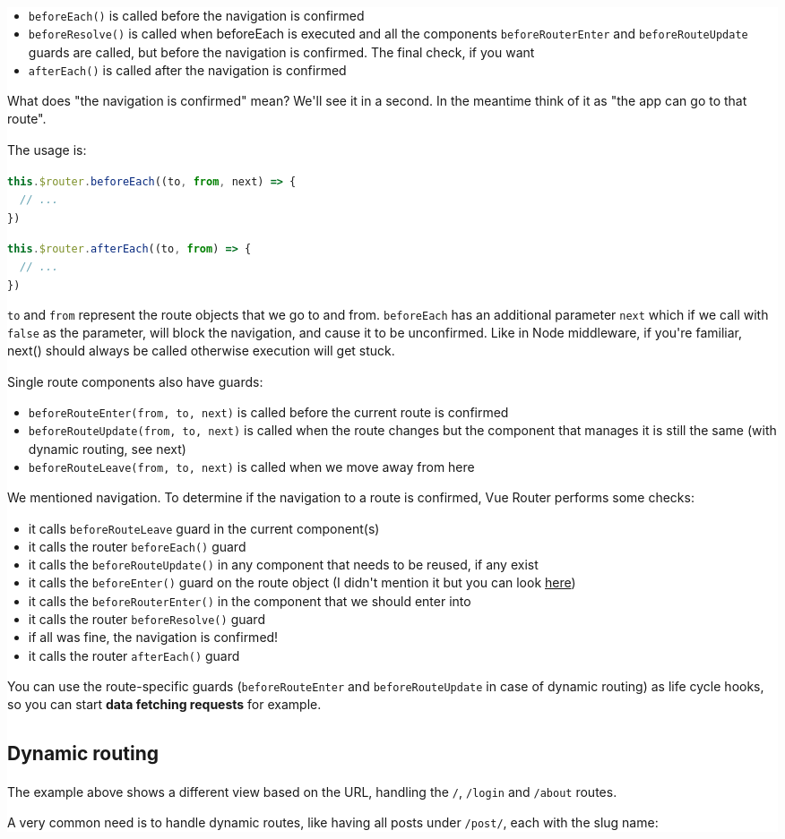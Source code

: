 - `beforeEach()` is called before the navigation is confirmed
- `beforeResolve()` is called when beforeEach is executed and all the components `beforeRouterEnter` and `beforeRouteUpdate` guards are called, but before the navigation is confirmed. The final check, if you want
- `afterEach()` is called after the navigation is confirmed

What does "the navigation is confirmed" mean? We'll see it in a second. In the meantime think of it as "the app can go to that route".

The usage is:

```js
this.$router.beforeEach((to, from, next) => {
  // ...
})
```

```js
this.$router.afterEach((to, from) => {
  // ...
})
```

`to` and `from` represent the route objects that we go to and from. `beforeEach` has an additional parameter `next` which if we call with `false` as the parameter, will block the navigation, and cause it to be unconfirmed. Like in Node middleware, if you're familiar, next() should always be called otherwise execution will get stuck.

Single route components also have guards:

- `beforeRouteEnter(from, to, next)` is called before the current route is confirmed
- `beforeRouteUpdate(from, to, next)` is called when the route changes but the component that manages it is still the same (with dynamic routing, see next)
- `beforeRouteLeave(from, to, next)` is called when we move away from here

We mentioned navigation. To determine if the navigation to a route is confirmed, Vue Router performs some checks:

- it calls `beforeRouteLeave` guard in the current component(s)
- it calls the router `beforeEach()` guard
- it calls the `beforeRouteUpdate()` in any component that needs to be reused, if any exist
- it calls the `beforeEnter()` guard on the route object (I didn't mention it but you can look [here](https://router.vuejs.org/guide/advanced/navigation-guards.html#per-route-guard))
- it calls the `beforeRouterEnter()` in the component that we should enter into
- it calls the router `beforeResolve()` guard
- if all was fine, the navigation is confirmed!
- it calls the router `afterEach()` guard

You can use the route-specific guards (`beforeRouteEnter` and `beforeRouteUpdate` in case of dynamic routing) as life cycle hooks, so you can start **data fetching requests** for example.

## Dynamic routing

The example above shows a different view based on the URL, handling the `/`, `/login` and `/about` routes.

A very common need is to handle dynamic routes, like having all posts under `/post/`, each with the slug name:
